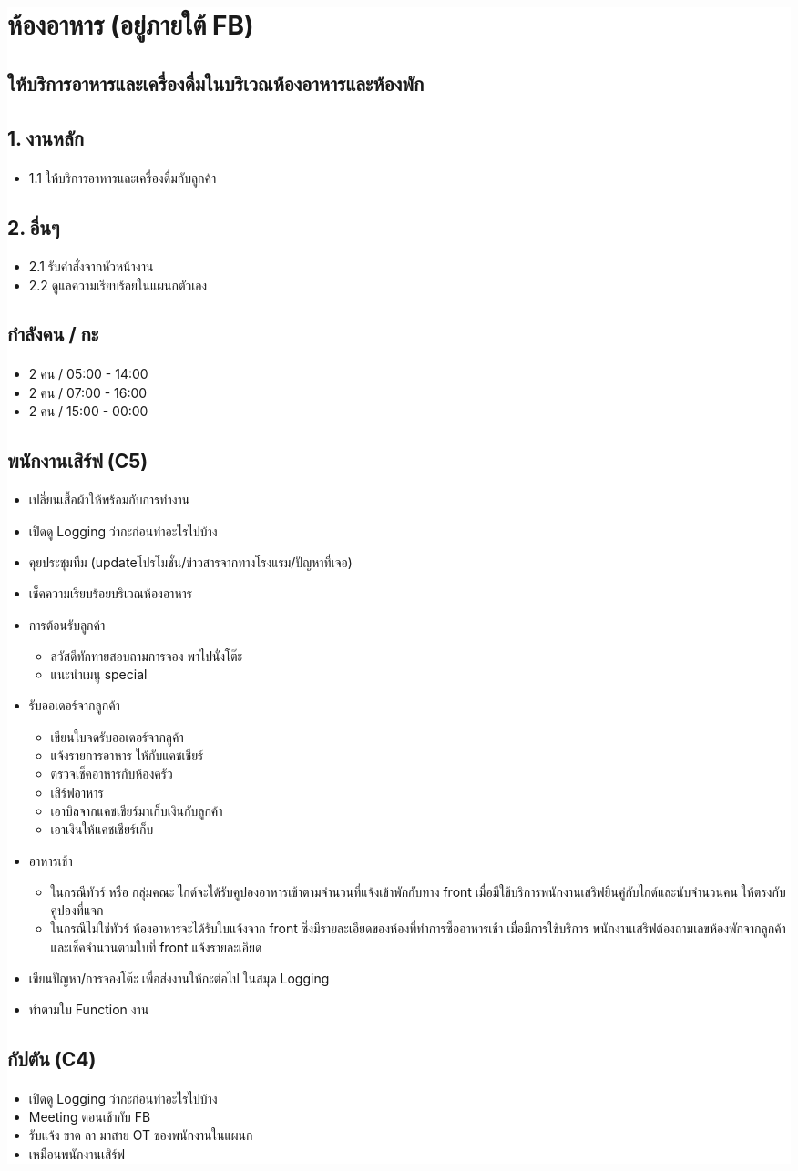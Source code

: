 # ห้องอาหาร (อยู่ภายใต้ FB)
## ให้บริการอาหารและเครื่องดื่มในบริเวณห้องอาหารและห้องพัก

## 1. งานหลัก
* 1.1 ให้บริการอาหารและเครื่องดื่มกับลูกค้า

## 2. อื่นๆ
* 2.1 รับคำสั่งจากหัวหน้างาน
* 2.2 ดูแลความเรียบร้อยในแผนกตัวเอง

## กำลังคน / กะ
* 2 คน / 05:00 - 14:00
* 2 คน / 07:00 - 16:00
* 2 คน / 15:00 - 00:00

## พนักงานเสิร์ฟ (C5)
* เปลี่ยนเสื้อผ้าให้พร้อมกับการทำงาน
* เปิดดู Logging ว่ากะก่อนทำอะไรไปบ้าง
* คุยประชุมทีม (updateโปรโมชั่น/ข่าวสารจากทางโรงแรม/ปัญหาที่เจอ)
* เช็คความเรียบร้อยบริเวณห้องอาหาร 
* การต้อนรับลูกค้า
    * สวัสดีทักทายสอบถามการจอง พาไปนั่งโต๊ะ
    * แนะนำเมนู special
* รับออเดอร์จากลูกค้า 
  * เขียนใบจดรับออเดอร์จากลูค้า
  * แจ้งรายการอาหาร ให้กับแคชเชียร์
  * ตรวจเช็คอาหารกับห้องครัว
  * เสิร์ฟอาหาร 
  * เอาบิลจากแคชเชียร์มาเก็บเงินกับลูกค้า
  * เอาเงินให้แคชเชียร์เก็บ 

* อาหารเช้า
  * ในกรณีทัวร์ หรือ กลุ่มคณะ ไกด์จะได้รับคูปองอาหารเช้าตามจำนวนที่แจ้งเข้าพักกับทาง front 
เมื่อมีใช้บริการพนักงานเสริฟยืนคู่กับไกด์และนับจำนวนคน ให้ตรงกับคูปองที่แจก 
  * ในกรณีไม่ใช่ทัวร์
ห้องอาหารจะได้รับใบแจ้งจาก front ซึ่งมีรายละเอียดของห้องที่ทำการซื้ออาหารเช้า 
เมื่อมีการใช้บริการ พนักงานเสริฟต้องถามเลขห้องพักจากลูกค้า และเช็คจำนวนตามใบที่ front แจ้งรายละเอียด 
* เขียนปัญหา/การจองโต๊ะ เพื่อส่งงานให้กะต่อไป ในสมุด Logging
* ทำตามใบ Function งาน

## กัปตัน (C4)
* เปิดดู Logging ว่ากะก่อนทำอะไรไปบ้าง
* Meeting ตอนเช้ากับ FB
* รับแจ้ง ขาด ลา มาสาย OT ของพนักงานในแผนก
* เหมือนพนักงานเสิร์ฟ
